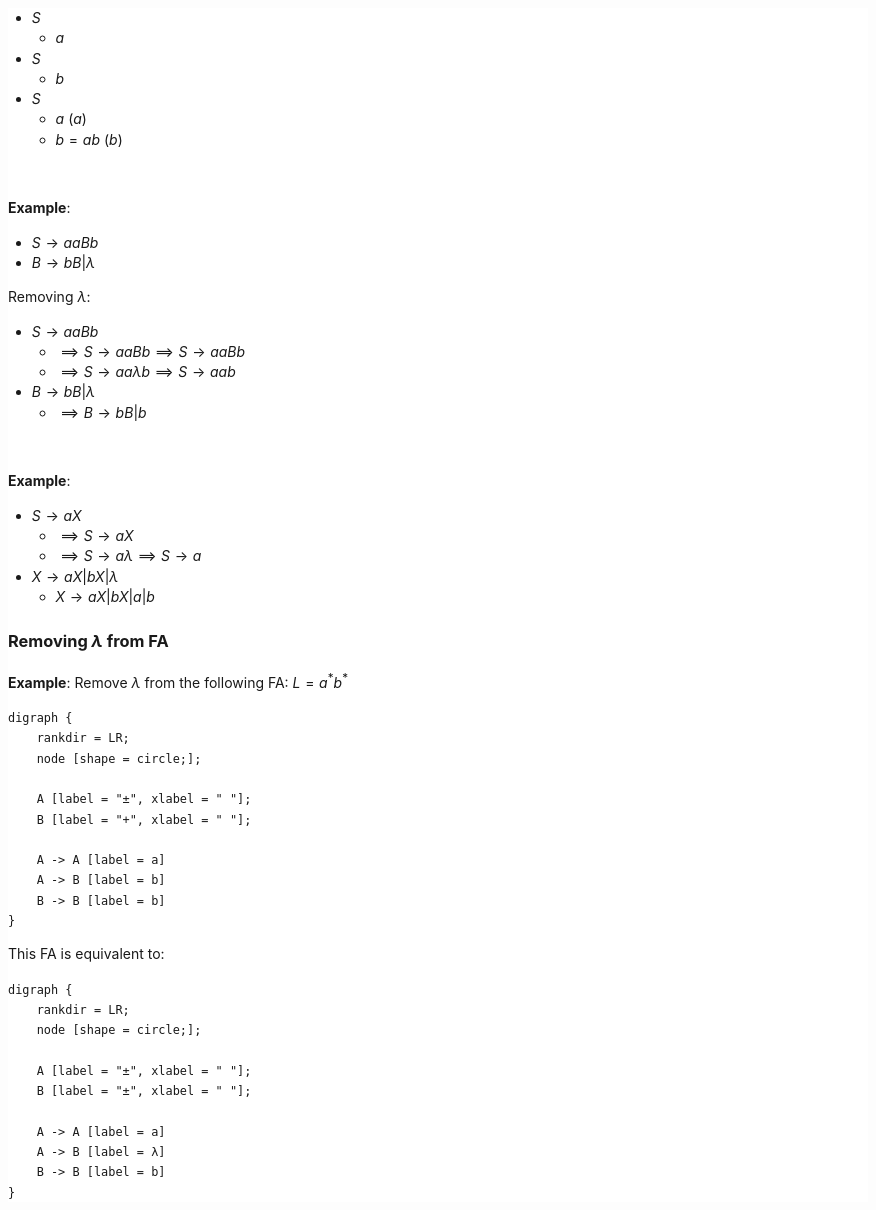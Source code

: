 - $S$
  - $a$
- $S$
  - $b$
- $S$
  - $a$ ($a$)
  - $b = ab$ ($b$)

<br>

**Example**:

- $S \to aaBb$
- $B \to bB | \lambda$

Removing $\lambda$:

- $S \to aaBb$
  - $\implies S \to aaBb \implies S \to aaBb$
  - $\implies S \to aa\lambda b \implies S \to aab$
- $B \to bB | \lambda$
  - $\implies B \to bB | b$

<br>

**Example**:

- $S \to aX$
  - $\implies S \to aX$
  - $\implies S \to a\lambda \implies S \to a$
- $X \to aX | bX | \lambda$
  - $X \to aX | bX | a | b$

### Removing $\lambda$ from FA

**Example**: Remove $\lambda$ from the following FA: $L = a^* b^*$

```graphviz
digraph {
	rankdir = LR;
	node [shape = circle;];

	A [label = "±", xlabel = " "];
	B [label = "+", xlabel = " "];

	A -> A [label = a]
	A -> B [label = b]
	B -> B [label = b]
}
```

This FA is equivalent to:

```graphviz
digraph {
	rankdir = LR;
	node [shape = circle;];

	A [label = "±", xlabel = " "];
	B [label = "±", xlabel = " "];

	A -> A [label = a]
	A -> B [label = λ]
	B -> B [label = b]
}
```
